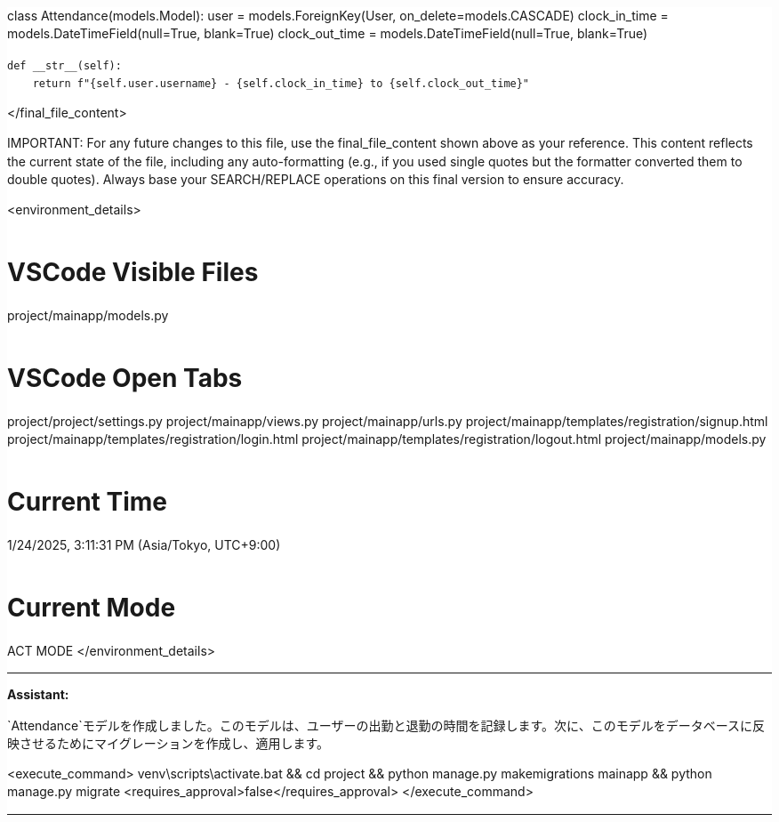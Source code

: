 class Attendance(models.Model):
    user = models.ForeignKey(User, on_delete=models.CASCADE)
    clock_in_time = models.DateTimeField(null=True, blank=True)
    clock_out_time = models.DateTimeField(null=True, blank=True)

    def __str__(self):
        return f"{self.user.username} - {self.clock_in_time} to {self.clock_out_time}"

</final_file_content>

IMPORTANT: For any future changes to this file, use the final_file_content shown above as your reference. This content reflects the current state of the file, including any auto-formatting (e.g., if you used single quotes but the formatter converted them to double quotes). Always base your SEARCH/REPLACE operations on this final version to ensure accuracy.


<environment_details>
# VSCode Visible Files
project/mainapp/models.py

# VSCode Open Tabs
project/project/settings.py
project/mainapp/views.py
project/mainapp/urls.py
project/mainapp/templates/registration/signup.html
project/mainapp/templates/registration/login.html
project/mainapp/templates/registration/logout.html
project/mainapp/models.py

# Current Time
1/24/2025, 3:11:31 PM (Asia/Tokyo, UTC+9:00)

# Current Mode
ACT MODE
</environment_details>

---

**Assistant:**

<thinking>
`Attendance`モデルを作成しました。このモデルは、ユーザーの出勤と退勤の時間を記録します。次に、このモデルをデータベースに反映させるためにマイグレーションを作成し、適用します。
</thinking>

<execute_command>
<command>venv\scripts\activate.bat && cd project && python manage.py makemigrations mainapp && python manage.py migrate</command>
<requires_approval>false</requires_approval>
</execute_command>

---